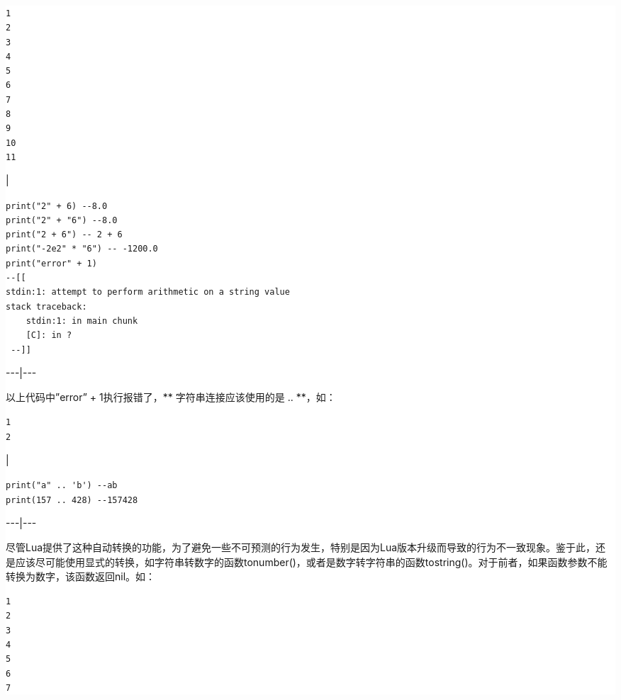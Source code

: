     
    1  
    2  
    3  
    4  
    5  
    6  
    7  
    8  
    9  
    10  
    11  
    

|

    
    
    print("2" + 6) --8.0  
    print("2" + "6") --8.0  
    print("2 + 6") -- 2 + 6  
    print("-2e2" * "6") -- -1200.0  
    print("error" + 1)  
    --[[  
    stdin:1: attempt to perform arithmetic on a string value  
    stack traceback:  
        stdin:1: in main chunk  
        [C]: in ?  
     --]]  
      
  
---|---  
  
以上代码中”error” + 1执行报错了，** 字符串连接应该使用的是 .. **，如：

    
    
    1  
    2  
    

|

    
    
    print("a" .. 'b') --ab  
    print(157 .. 428) --157428  
      
  
---|---  
  
尽管Lua提供了这种自动转换的功能，为了避免一些不可预测的行为发生，特别是因为Lua版本升级而导致的行为不一致现象。鉴于此，还是应该尽可能使用显式的转换，如字符串转数字的函数tonumber()，或者是数字转字符串的函数tostring()。对于前者，如果函数参数不能转换为数字，该函数返回nil。如：

    
    
    1  
    2  
    3  
    4  
    5  
    6  
    7  
    